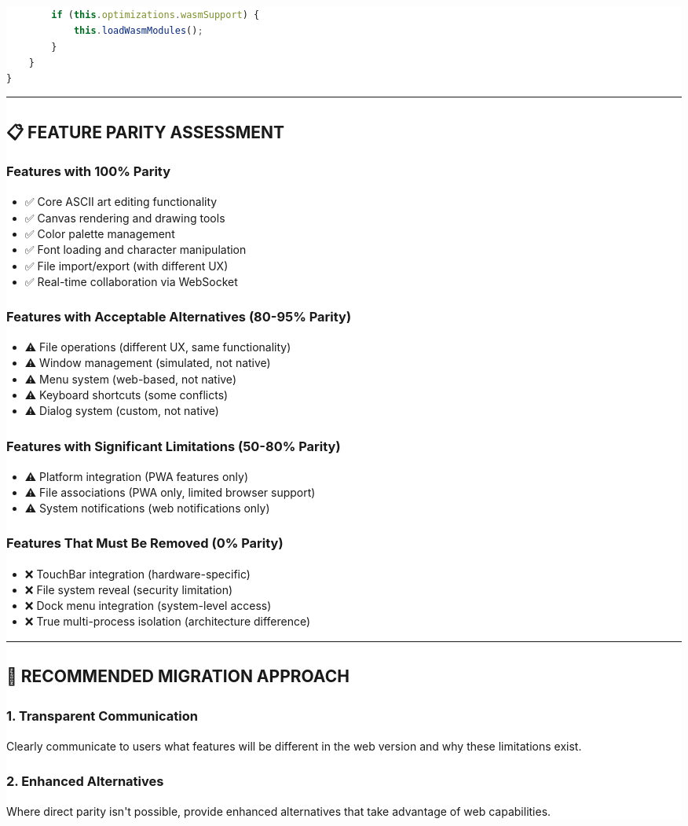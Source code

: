 ```javascript
        if (this.optimizations.wasmSupport) {
            this.loadWasmModules();
        }
    }
}
```

---

## 📋 FEATURE PARITY ASSESSMENT

### Features with 100% Parity
- ✅ Core ASCII art editing functionality
- ✅ Canvas rendering and drawing tools
- ✅ Color palette management
- ✅ Font loading and character manipulation
- ✅ File import/export (with different UX)
- ✅ Real-time collaboration via WebSocket

### Features with Acceptable Alternatives (80-95% Parity)
- ⚠️ File operations (different UX, same functionality)
- ⚠️ Window management (simulated, not native)
- ⚠️ Menu system (web-based, not native)
- ⚠️ Keyboard shortcuts (some conflicts)
- ⚠️ Dialog system (custom, not native)

### Features with Significant Limitations (50-80% Parity)
- ⚠️ Platform integration (PWA features only)
- ⚠️ File associations (PWA only, limited browser support)
- ⚠️ System notifications (web notifications only)

### Features That Must Be Removed (0% Parity)
- ❌ TouchBar integration (hardware-specific)
- ❌ File system reveal (security limitation)
- ❌ Dock menu integration (system-level access)
- ❌ True multi-process isolation (architecture difference)

---

## 🎯 RECOMMENDED MIGRATION APPROACH

### 1. Transparent Communication
Clearly communicate to users what features will be different in the web version and why these limitations exist.

### 2. Enhanced Alternatives
Where direct parity isn't possible, provide enhanced alternatives that take advantage of web capabilities.
